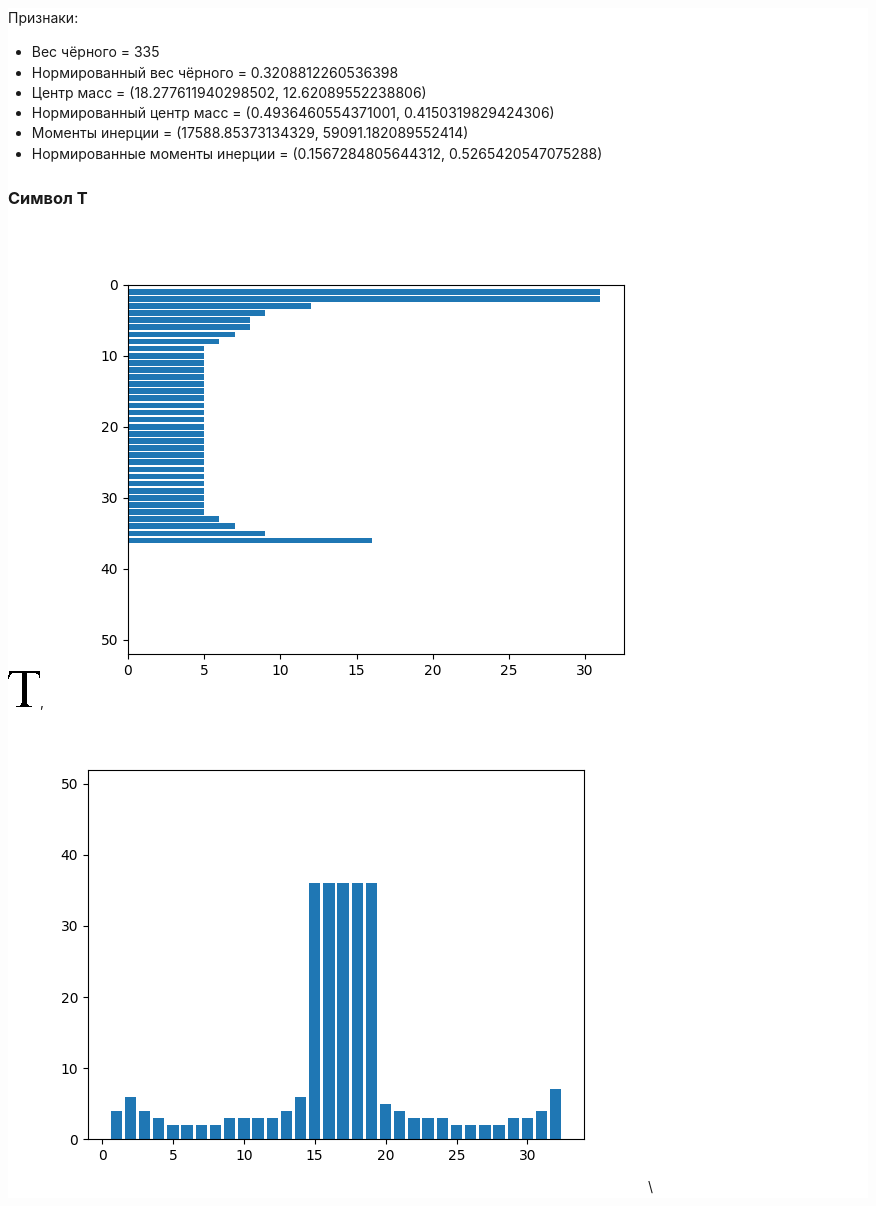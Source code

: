 
Признаки:
- Вес чёрного = 335
- Нормированный вес чёрного = 0.3208812260536398
- Центр масс = (18.277611940298502, 12.62089552238806)
- Нормированный центр масс = (0.4936460554371001, 0.4150319829424306)
- Моменты инерции = (17588.85373134329, 59091.182089552414)
- Нормированные моменты инерции = (0.1567284805644312, 0.5265420547075288)
        

### Символ Τ

![Letter](./generated/letter_19.png), ![Letter](./profiles/x/19.png) ![Letter](./profiles/y/19.png)\